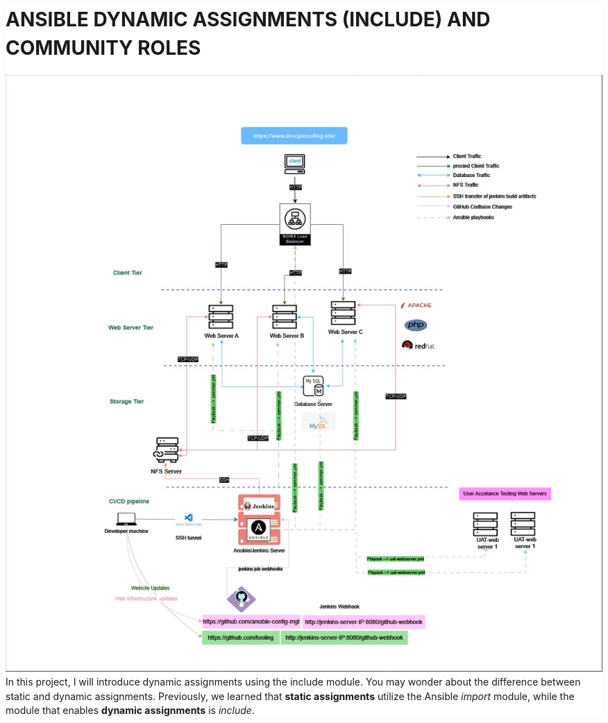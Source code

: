 # ANSIBLE DYNAMIC ASSIGNMENTS (INCLUDE) AND COMMUNITY ROLES
![](assets/main.png)
In this project, I will introduce dynamic assignments using the include module. You may wonder about the difference between static and dynamic assignments. 
Previously, we learned that **static assignments** utilize the Ansible _import_ module, while the module that enables **dynamic assignments** is _include_.
